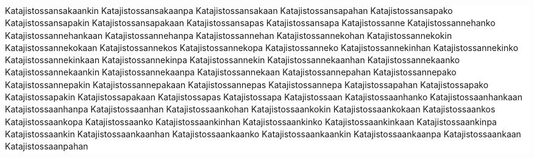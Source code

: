 Katajistossansakaankin
Katajistossansakaanpa
Katajistossansakaan
Katajistossansapahan
Katajistossansapako
Katajistossansapakin
Katajistossansapakaan
Katajistossansapas
Katajistossansapa
Katajistossanne
Katajistossannehanko
Katajistossannehankaan
Katajistossannehanpa
Katajistossannehan
Katajistossannekohan
Katajistossannekokin
Katajistossannekokaan
Katajistossannekos
Katajistossannekopa
Katajistossanneko
Katajistossannekinhan
Katajistossannekinko
Katajistossannekinkaan
Katajistossannekinpa
Katajistossannekin
Katajistossannekaanhan
Katajistossannekaanko
Katajistossannekaankin
Katajistossannekaanpa
Katajistossannekaan
Katajistossannepahan
Katajistossannepako
Katajistossannepakin
Katajistossannepakaan
Katajistossannepas
Katajistossannepa
Katajistossapahan
Katajistossapako
Katajistossapakin
Katajistossapakaan
Katajistossapas
Katajistossapa
Katajistossaan
Katajistossaanhanko
Katajistossaanhankaan
Katajistossaanhanpa
Katajistossaanhan
Katajistossaankohan
Katajistossaankokin
Katajistossaankokaan
Katajistossaankos
Katajistossaankopa
Katajistossaanko
Katajistossaankinhan
Katajistossaankinko
Katajistossaankinkaan
Katajistossaankinpa
Katajistossaankin
Katajistossaankaanhan
Katajistossaankaanko
Katajistossaankaankin
Katajistossaankaanpa
Katajistossaankaan
Katajistossaanpahan